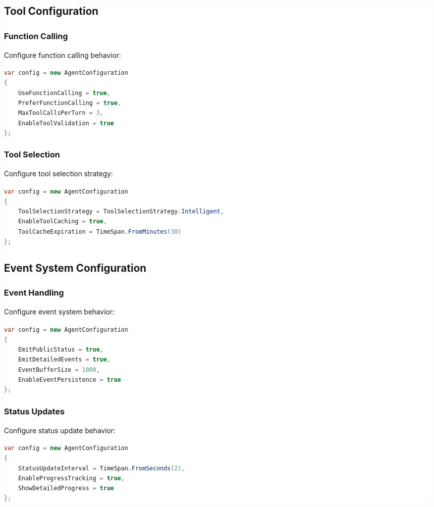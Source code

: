 ## Tool Configuration

### Function Calling

Configure function calling behavior:

```csharp
var config = new AgentConfiguration
{
    UseFunctionCalling = true,
    PreferFunctionCalling = true,
    MaxToolCallsPerTurn = 3,
    EnableToolValidation = true
};
```

### Tool Selection

Configure tool selection strategy:

```csharp
var config = new AgentConfiguration
{
    ToolSelectionStrategy = ToolSelectionStrategy.Intelligent,
    EnableToolCaching = true,
    ToolCacheExpiration = TimeSpan.FromMinutes(30)
};
```

## Event System Configuration

### Event Handling

Configure event system behavior:

```csharp
var config = new AgentConfiguration
{
    EmitPublicStatus = true,
    EmitDetailedEvents = true,
    EventBufferSize = 1000,
    EnableEventPersistence = true
};
```

### Status Updates

Configure status update behavior:

```csharp
var config = new AgentConfiguration
{
    StatusUpdateInterval = TimeSpan.FromSeconds(2),
    EnableProgressTracking = true,
    ShowDetailedProgress = true
};
```
